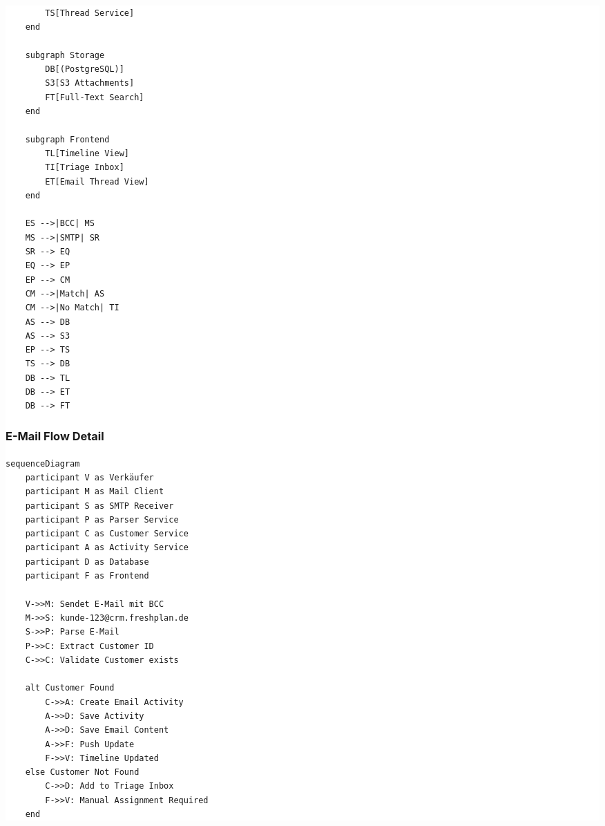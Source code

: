 ```mermaid
        TS[Thread Service]
    end
    
    subgraph Storage
        DB[(PostgreSQL)]
        S3[S3 Attachments]
        FT[Full-Text Search]
    end
    
    subgraph Frontend
        TL[Timeline View]
        TI[Triage Inbox]
        ET[Email Thread View]
    end
    
    ES -->|BCC| MS
    MS -->|SMTP| SR
    SR --> EQ
    EQ --> EP
    EP --> CM
    CM -->|Match| AS
    CM -->|No Match| TI
    AS --> DB
    AS --> S3
    EP --> TS
    TS --> DB
    DB --> TL
    DB --> ET
    DB --> FT
```

### E-Mail Flow Detail

```mermaid
sequenceDiagram
    participant V as Verkäufer
    participant M as Mail Client
    participant S as SMTP Receiver
    participant P as Parser Service
    participant C as Customer Service
    participant A as Activity Service
    participant D as Database
    participant F as Frontend
    
    V->>M: Sendet E-Mail mit BCC
    M->>S: kunde-123@crm.freshplan.de
    S->>P: Parse E-Mail
    P->>C: Extract Customer ID
    C->>C: Validate Customer exists
    
    alt Customer Found
        C->>A: Create Email Activity
        A->>D: Save Activity
        A->>D: Save Email Content
        A->>F: Push Update
        F->>V: Timeline Updated
    else Customer Not Found
        C->>D: Add to Triage Inbox
        F->>V: Manual Assignment Required
    end
```
